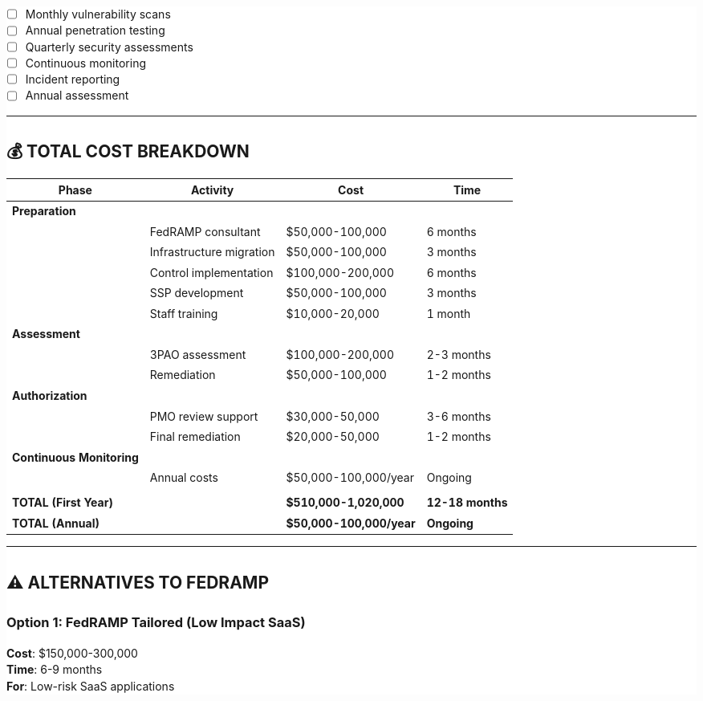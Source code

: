 - [ ] Monthly vulnerability scans
- [ ] Annual penetration testing
- [ ] Quarterly security assessments
- [ ] Continuous monitoring
- [ ] Incident reporting
- [ ] Annual assessment

---

## 💰 TOTAL COST BREAKDOWN

| Phase | Activity | Cost | Time |
|-------|----------|------|------|
| **Preparation** | | | |
| | FedRAMP consultant | $50,000-100,000 | 6 months |
| | Infrastructure migration | $50,000-100,000 | 3 months |
| | Control implementation | $100,000-200,000 | 6 months |
| | SSP development | $50,000-100,000 | 3 months |
| | Staff training | $10,000-20,000 | 1 month |
| **Assessment** | | | |
| | 3PAO assessment | $100,000-200,000 | 2-3 months |
| | Remediation | $50,000-100,000 | 1-2 months |
| **Authorization** | | | |
| | PMO review support | $30,000-50,000 | 3-6 months |
| | Final remediation | $20,000-50,000 | 1-2 months |
| **Continuous Monitoring** | | | |
| | Annual costs | $50,000-100,000/year | Ongoing |
| | | | |
| **TOTAL (First Year)** | | **$510,000-1,020,000** | **12-18 months** |
| **TOTAL (Annual)** | | **$50,000-100,000/year** | **Ongoing** |

---

## ⚠️ ALTERNATIVES TO FEDRAMP

### Option 1: FedRAMP Tailored (Low Impact SaaS)
**Cost**: $150,000-300,000  
**Time**: 6-9 months  
**For**: Low-risk SaaS applications
